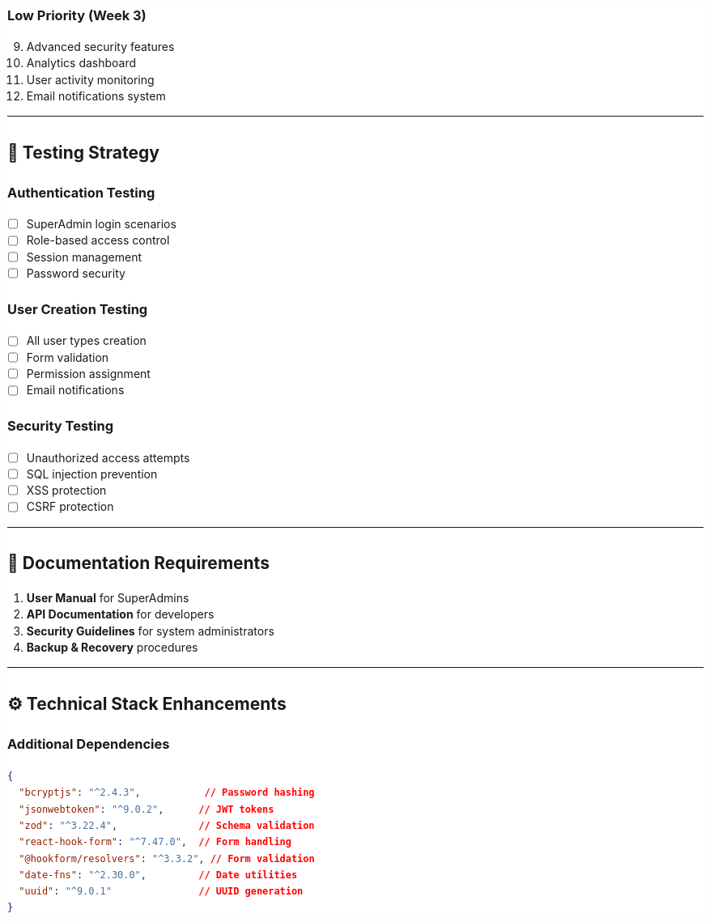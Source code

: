 ### **Low Priority (Week 3)**
9. Advanced security features
10. Analytics dashboard
11. User activity monitoring
12. Email notifications system

---

## 🧪 **Testing Strategy**

### **Authentication Testing**
- [ ] SuperAdmin login scenarios
- [ ] Role-based access control
- [ ] Session management
- [ ] Password security

### **User Creation Testing**
- [ ] All user types creation
- [ ] Form validation
- [ ] Permission assignment
- [ ] Email notifications

### **Security Testing**
- [ ] Unauthorized access attempts
- [ ] SQL injection prevention
- [ ] XSS protection
- [ ] CSRF protection

---

## 📝 **Documentation Requirements**

1. **User Manual** for SuperAdmins
2. **API Documentation** for developers
3. **Security Guidelines** for system administrators
4. **Backup & Recovery** procedures

---

## ⚙️ **Technical Stack Enhancements**

### **Additional Dependencies**
```json
{
  "bcryptjs": "^2.4.3",           // Password hashing
  "jsonwebtoken": "^9.0.2",      // JWT tokens
  "zod": "^3.22.4",              // Schema validation
  "react-hook-form": "^7.47.0",  // Form handling
  "@hookform/resolvers": "^3.3.2", // Form validation
  "date-fns": "^2.30.0",         // Date utilities
  "uuid": "^9.0.1"               // UUID generation
}
```
